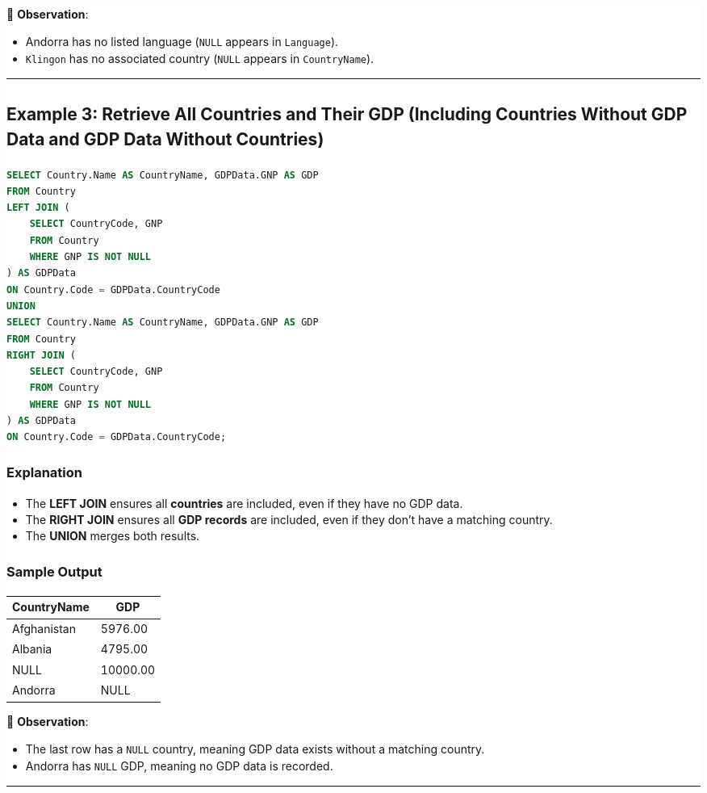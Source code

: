 🔹 **Observation**:  
- Andorra has no listed language (`NULL` appears in `Language`).  
- `Klingon` has no associated country (`NULL` appears in `CountryName`).  

---

## **Example 3: Retrieve All Countries and Their GDP (Including Countries Without GDP Data and GDP Data Without Countries)**  
```sql
SELECT Country.Name AS CountryName, GDPData.GNP AS GDP
FROM Country
LEFT JOIN (
    SELECT CountryCode, GNP
    FROM Country
    WHERE GNP IS NOT NULL
) AS GDPData
ON Country.Code = GDPData.CountryCode
UNION
SELECT Country.Name AS CountryName, GDPData.GNP AS GDP
FROM Country
RIGHT JOIN (
    SELECT CountryCode, GNP
    FROM Country
    WHERE GNP IS NOT NULL
) AS GDPData
ON Country.Code = GDPData.CountryCode;
```

### **Explanation**  
- The **LEFT JOIN** ensures all **countries** are included, even if they have no GDP data.  
- The **RIGHT JOIN** ensures all **GDP records** are included, even if they don’t have a matching country.  
- The **UNION** merges both results.  

### **Sample Output**
| CountryName  | GDP       |
|-------------|----------|
| Afghanistan | 5976.00  |
| Albania     | 4795.00  |
| NULL        | 10000.00 |
| Andorra     | NULL     |

🔹 **Observation**:  
- The last row has a `NULL` country, meaning GDP data exists without a matching country.  
- Andorra has `NULL` GDP, meaning no GDP data is recorded.  

---
